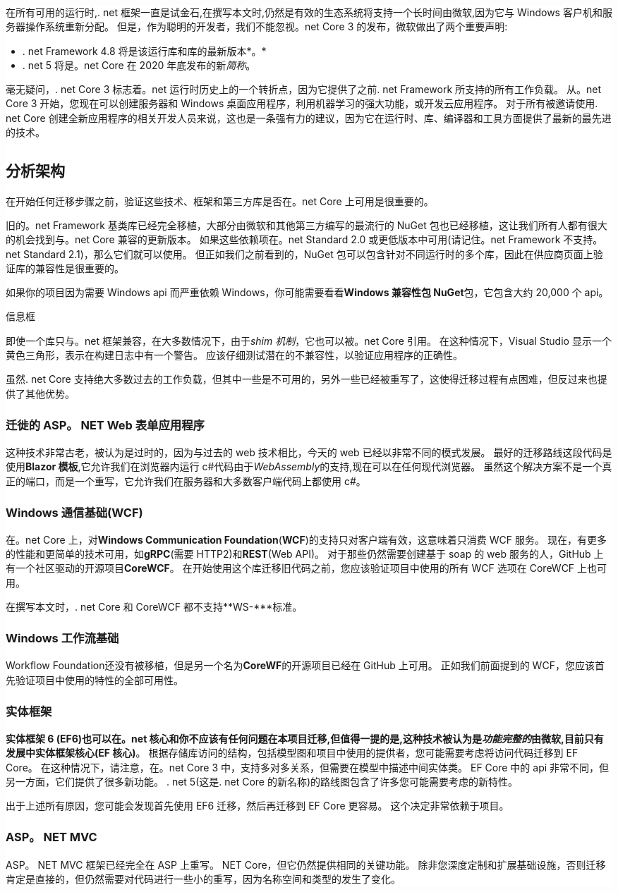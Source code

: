 在所有可用的运行时,. net 框架一直是试金石,在撰写本文时,仍然是有效的生态系统将支持一个长时间由微软,因为它与 Windows 客户机和服务器操作系统重新分配。 但是，作为聪明的开发者，我们不能忽视。net Core 3 的发布，微软做出了两个重要声明:

*   . net Framework 4.8 将是该运行库和库的最新版本*。*
*   . net 5 将是。net Core 在 2020 年底发布的新*简称*。

毫无疑问，. net Core 3 标志着。net 运行时历史上的一个转折点，因为它提供了之前. net Framework 所支持的所有工作负载。 从。net Core 3 开始，您现在可以创建服务器和 Windows 桌面应用程序，利用机器学习的强大功能，或开发云应用程序。 对于所有被邀请使用. net Core 创建全新应用程序的相关开发人员来说，这也是一条强有力的建议，因为它在运行时、库、编译器和工具方面提供了最新的最先进的技术。

## 分析架构

在开始任何迁移步骤之前，验证这些技术、框架和第三方库是否在。net Core 上可用是很重要的。

旧的。net Framework 基类库已经完全移植，大部分由微软和其他第三方编写的最流行的 NuGet 包也已经移植，这让我们所有人都有很大的机会找到与。net Core 兼容的更新版本。 如果这些依赖项在。net Standard 2.0 或更低版本中可用(请记住。net Framework 不支持。net Standard 2.1)，那么它们就可以使用。 但正如我们之前看到的，NuGet 包可以包含针对不同运行时的多个库，因此在供应商页面上验证库的兼容性是很重要的。

如果你的项目因为需要 Windows api 而严重依赖 Windows，你可能需要看看**Windows 兼容性包 NuGet**包，它包含大约 20,000 个 api。

信息框

即使一个库只与。net 框架兼容，在大多数情况下，由于*shim 机制*，它也可以被。net Core 引用。 在这种情况下，Visual Studio 显示一个黄色三角形，表示在构建日志中有一个警告。 应该仔细测试潜在的不兼容性，以验证应用程序的正确性。

虽然. net Core 支持绝大多数过去的工作负载，但其中一些是不可用的，另外一些已经被重写了，这使得迁移过程有点困难，但反过来也提供了其他优势。

### 迁徙的 ASP。 NET Web 表单应用程序

这种技术非常古老，被认为是过时的，因为与过去的 web 技术相比，今天的 web 已经以非常不同的模式发展。 最好的迁移路线这段代码是使用**Blazor 模板**,它允许我们在浏览器内运行 c#代码由于*WebAssembly*的支持,现在可以在任何现代浏览器。 虽然这个解决方案不是一个真正的端口，而是一个重写，它允许我们在服务器和大多数客户端代码上都使用 c#。

### Windows 通信基础(WCF)

在。net Core 上，对**Windows Communication Foundation**(**WCF**)的支持只对客户端有效，这意味着只消费 WCF 服务。 现在，有更多的性能和更简单的技术可用，如**gRPC**(需要 HTTP2)和**REST**(Web API)。 对于那些仍然需要创建基于 soap 的 web 服务的人，GitHub 上有一个社区驱动的开源项目**CoreWCF**。 在开始使用这个库迁移旧代码之前，您应该验证项目中使用的所有 WCF 选项在 CoreWCF 上也可用。

在撰写本文时，. net Core 和 CoreWCF 都不支持**WS-***标准。

### Windows 工作流基础

Workflow Foundation还没有被移植，但是另一个名为**CoreWF**的开源项目已经在 GitHub 上可用。 正如我们前面提到的 WCF，您应该首先验证项目中使用的特性的全部可用性。

### 实体框架

**实体框架 6 (EF6)**也可以在。net 核心和你不应该有任何问题在本项目迁移,但值得一提的是,这种技术被认为是*功能完整的*由微软,目前只有发展中**实体框架核心(EF 核心)**。 根据存储库访问的结构，包括模型图和项目中使用的提供者，您可能需要考虑将访问代码迁移到 EF Core。 在这种情况下，请注意，在。net Core 3 中，支持多对多关系，但需要在模型中描述中间实体类。 EF Core 中的 api 非常不同，但另一方面，它们提供了很多新功能。 . net 5(这是. net Core 的新名称)的路线图包含了许多您可能需要考虑的新特性。

出于上述所有原因，您可能会发现首先使用 EF6 迁移，然后再迁移到 EF Core 更容易。 这个决定非常依赖于项目。

### ASP。 NET MVC

ASP。 NET MVC 框架已经完全在 ASP 上重写。 NET Core，但它仍然提供相同的关键功能。 除非您深度定制和扩展基础设施，否则迁移肯定是直接的，但仍然需要对代码进行一些小的重写，因为名称空间和类型的发生了变化。
